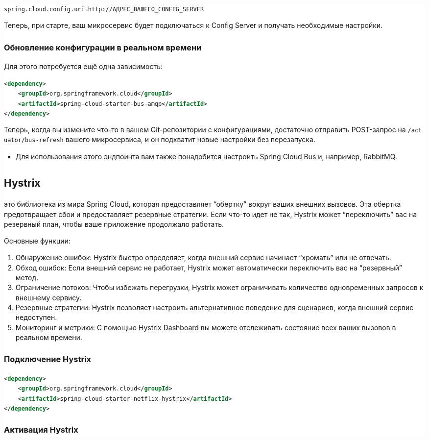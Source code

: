 ```xml
spring.cloud.config.uri=http://АДРЕС_ВАШЕГО_CONFIG_SERVER
```

Теперь, при старте, ваш микросервис будет подключаться к Config Server и получать
необходимые настройки.

### Обновление конфигурации в реальном времени

Для этого потребуется ещё одна зависимость:

```xml
<dependency>
	<groupId>org.springframework.cloud</groupId>
	<artifactId>spring-cloud-starter-bus-amqp</artifactId>
</dependency>
```

Теперь, когда вы измените что-то в вашем Git-репозитории с конфигурациями, достаточно отправить POST-запрос на `/actuator/bus-refresh` вашего микросервиса, и он подхватит новые настройки без перезапуска.

- Для использования этого эндпоинта вам также понадобится настроить Spring Cloud Bus и, например, RabbitMQ.
    
    

## Hystrix

это библиотека из мира Spring Cloud, которая предоставляет “обертку” вокруг ваших внешних вызовов. Эта обертка предотвращает сбои и предоставляет резервные стратегии. Если что-то идет не так, Hystrix может “переключить” вас на резервный план, чтобы ваше приложение продолжало работать.

Основные функции:

1. Обнаружение ошибок: Hystrix быстро определяет, когда внешний сервис начинает “хромать” или не отвечать.
2. Обход ошибок: Если внешний сервис не работает, Hystrix может автоматически переключить вас на “резервный” метод.
3. Ограничение потоков: Чтобы избежать перегрузки, Hystrix может ограничивать количество одновременных запросов к внешнему сервису.
4. Резервные стратегии: Hystrix позволяет настроить альтернативное поведение для сценариев, когда внешний сервис недоступен.
5. Мониторинг и метрики: С помощью Hystrix Dashboard вы можете отслеживать состояние всех ваших вызовов в реальном времени.

### Подключение Hystrix

```xml
<dependency>
	<groupId>org.springframework.cloud</groupId>
	<artifactId>spring-cloud-starter-netflix-hystrix</artifactId>
</dependency>
```

### Активация Hystrix
